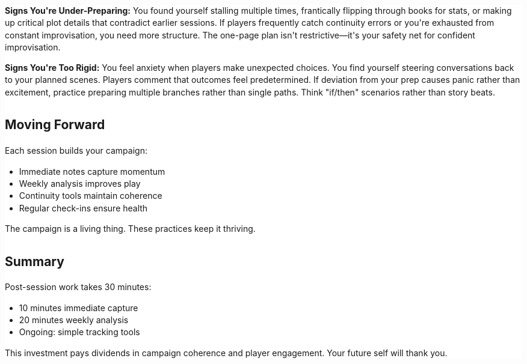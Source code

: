 **Signs You're Under-Preparing:**
You found yourself stalling multiple times, frantically flipping through books for stats, or making up critical plot details that contradict earlier sessions. If players frequently catch continuity errors or you're exhausted from constant improvisation, you need more structure. The one-page plan isn't restrictive—it's your safety net for confident improvisation.

**Signs You're Too Rigid:**
You feel anxiety when players make unexpected choices. You find yourself steering conversations back to your planned scenes. Players comment that outcomes feel predetermined. If deviation from your prep causes panic rather than excitement, practice preparing multiple branches rather than single paths. Think "if/then" scenarios rather than story beats.

## Moving Forward

Each session builds your campaign:
- Immediate notes capture momentum
- Weekly analysis improves play
- Continuity tools maintain coherence
- Regular check-ins ensure health

The campaign is a living thing. These practices keep it thriving.

## Summary

Post-session work takes 30 minutes:
- 10 minutes immediate capture
- 20 minutes weekly analysis
- Ongoing: simple tracking tools

This investment pays dividends in campaign coherence and player engagement. Your future self will thank you.